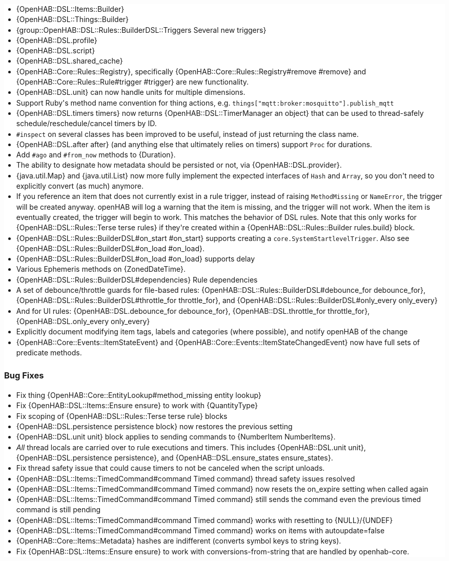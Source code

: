 * {OpenHAB::DSL::Items::Builder}
* {OpenHAB::DSL::Things::Builder}
* {group::OpenHAB::DSL::Rules::BuilderDSL::Triggers Several new triggers}
* {OpenHAB::DSL.profile}
* {OpenHAB::DSL.script}
* {OpenHAB::DSL.shared_cache}
* {OpenHAB::Core::Rules::Registry}, specifically {OpenHAB::Core::Rules::Registry#remove #remove} and {OpenHAB::Core::Rules::Rule#trigger #trigger} are new functionality.
* {OpenHAB::DSL.unit} can now handle units for multiple dimensions.
* Support Ruby's method name convention for thing actions, e.g. `things["mqtt:broker:mosquitto"].publish_mqtt`
* {OpenHAB::DSL.timers timers} now returns {OpenHAB::DSL::TimerManager an object}
  that can be used to thread-safely schedule/reschedule/cancel timers by ID.
* `#inspect` on several classes has been improved to be useful, instead of just returning the class name.
* {OpenHAB::DSL.after after} (and anything else that ultimately relies on timers) support `Proc` for durations.
* Add `#ago` and `#from_now` methods to {Duration}.
* The ability to designate how metadata should be persisted or not, via {OpenHAB::DSL.provider}.
* {java.util.Map} and {java.util.List} now more fully implement the expected interfaces of `Hash` and `Array`, so you don't need to explicitly convert (as much) anymore.
* If you reference an item that does not currently exist in a rule trigger, instead of raising `MethodMissing` or `NameError`, the trigger will be created anyway.
  openHAB will log a warning that the item is missing, and the trigger will not work. When the item is eventually created, the trigger will begin to work.
  This matches the behavior of DSL rules.
  Note that this only works for {OpenHAB::DSL::Rules::Terse terse rules} if they're created within a {OpenHAB::DSL::Rules::Builder rules.build} block.
* {OpenHAB::DSL::Rules::BuilderDSL#on_start #on_start} supports creating a `core.SystemStartlevelTrigger`.
  Also see {OpenHAB::DSL::Rules::BuilderDSL#on_load #on_load}.
* {OpenHAB::DSL::Rules::BuilderDSL#on_load #on_load} supports delay
* Various Ephemeris methods on {ZonedDateTime}.
* {OpenHAB::DSL::Rules::BuilderDSL#dependencies} Rule dependencies
* A set of debounce/throttle guards for file-based rules: {OpenHAB::DSL::Rules::BuilderDSL#debounce_for debounce_for}, {OpenHAB::DSL::Rules::BuilderDSL#throttle_for throttle_for}, and {OpenHAB::DSL::Rules::BuilderDSL#only_every only_every} 
* And for UI rules: {OpenHAB::DSL.debounce_for debounce_for}, {OpenHAB::DSL.throttle_for throttle_for}, {OpenHAB::DSL.only_every only_every}
* Explicitly document modifying item tags, labels and categories (where possible), and notify openHAB of the change
* {OpenHAB::Core::Events::ItemStateEvent} and {OpenHAB::Core::Events::ItemStateChangedEvent} now have full sets of predicate methods.

### Bug Fixes

* Fix thing {OpenHAB::Core::EntityLookup#method_missing entity lookup}
* Fix {OpenHAB::DSL::Items::Ensure ensure} to work with {QuantityType}
* Fix scoping of {OpenHAB::DSL::Rules::Terse terse rule} blocks
* {OpenHAB::DSL.persistence persistence block} now restores the previous setting
* {OpenHAB::DSL.unit unit} block applies to sending commands to {NumberItem NumberItems}.
* *All* thread locals are carried over to rule executions and timers. This includes {OpenHAB::DSL.unit unit}, {OpenHAB::DSL.persistence persistence}, and {OpenHAB::DSL.ensure_states ensure_states}.
* Fix thread safety issue that could cause timers to not be canceled when the script unloads.
* {OpenHAB::DSL::Items::TimedCommand#command Timed command} thread safety issues resolved
* {OpenHAB::DSL::Items::TimedCommand#command Timed command} now resets the on_expire setting when called again
* {OpenHAB::DSL::Items::TimedCommand#command Timed command} still sends the command even the previous timed command is still pending
* {OpenHAB::DSL::Items::TimedCommand#command Timed command} works with resetting to {NULL}/{UNDEF}
* {OpenHAB::DSL::Items::TimedCommand#command Timed command} works on items with autoupdate=false
* {OpenHAB::Core::Items::Metadata} hashes are indifferent (converts symbol keys to string keys).
* Fix {OpenHAB::DSL::Items::Ensure ensure} to work with conversions-from-string that are handled by openhab-core.